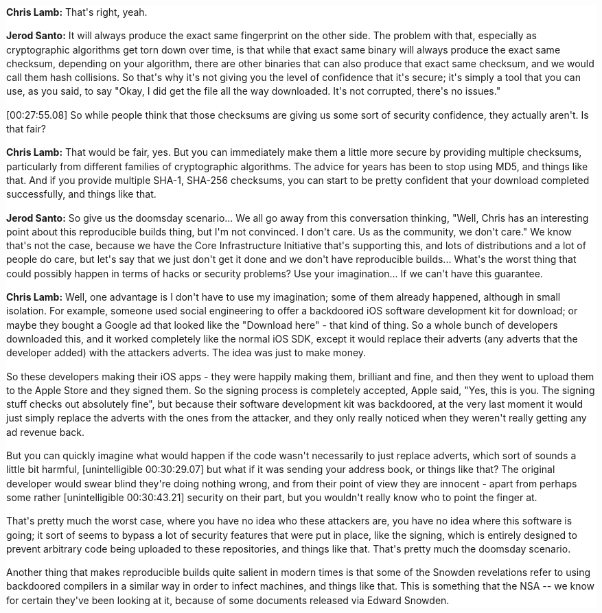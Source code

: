 **Chris Lamb:** That's right, yeah.

**Jerod Santo:** It will always produce the exact same fingerprint on the other side. The problem with that, especially as cryptographic algorithms get torn down over time, is that while that exact same binary will always produce the exact same checksum, depending on your algorithm, there are other binaries that can also produce that exact same checksum, and we would call them hash collisions. So that's why it's not giving you the level of confidence that it's secure; it's simply a tool that you can use, as you said, to say "Okay, I did get the file all the way downloaded. It's not corrupted, there's no issues."

\[00:27:55.08\] So while people think that those checksums are giving us some sort of security confidence, they actually aren't. Is that fair?

**Chris Lamb:** That would be fair, yes. But you can immediately make them a little more secure by providing multiple checksums, particularly from different families of cryptographic algorithms. The advice for years has been to stop using MD5, and things like that. And if you provide multiple SHA-1, SHA-256 checksums, you can start to be pretty confident that your download completed successfully, and things like that.

**Jerod Santo:** So give us the doomsday scenario... We all go away from this conversation thinking, "Well, Chris has an interesting point about this reproducible builds thing, but I'm not convinced. I don't care. Us as the community, we don't care." We know that's not the case, because we have the Core Infrastructure Initiative that's supporting this, and lots of distributions and a lot of people do care, but let's say that we just don't get it done and we don't have reproducible builds... What's the worst thing that could possibly happen in terms of hacks or security problems? Use your imagination... If we can't have this guarantee.

**Chris Lamb:** Well, one advantage is I don't have to use my imagination; some of them already happened, although in small isolation. For example, someone used social engineering to offer a backdoored iOS software development kit for download; or maybe they bought a Google ad that looked like the "Download here" - that kind of thing. So a whole bunch of developers downloaded this, and it worked completely like the normal iOS SDK, except it would replace their adverts (any adverts that the developer added) with the attackers adverts. The idea was just to make money.

So these developers making their iOS apps - they were happily making them, brilliant and fine, and then they went to upload them to the Apple Store and they signed them. So the signing process is completely accepted, Apple said, "Yes, this is you. The signing stuff checks out absolutely fine", but because their software development kit was backdoored, at the very last moment it would just simply replace the adverts with the ones from the attacker, and they only really noticed when they weren't really getting any ad revenue back.

But you can quickly imagine what would happen if the code wasn't necessarily to just replace adverts, which sort of sounds a little bit harmful, \[unintelligible 00:30:29.07\] but what if it was sending your address book, or things like that? The original developer would swear blind they're doing nothing wrong, and from their point of view they are innocent - apart from perhaps some rather \[unintelligible 00:30:43.21\] security on their part, but you wouldn't really know who to point the finger at.

That's pretty much the worst case, where you have no idea who these attackers are, you have no idea where this software is going; it sort of seems to bypass a lot of security features that were put in place, like the signing, which is entirely designed to prevent arbitrary code being uploaded to these repositories, and things like that. That's pretty much the doomsday scenario.

Another thing that makes reproducible builds quite salient in modern times is that some of the Snowden revelations refer to using backdoored compilers in a similar way in order to infect machines, and things like that. This is something that the NSA -- we know for certain they've been looking at it, because of some documents released via Edward Snowden.
